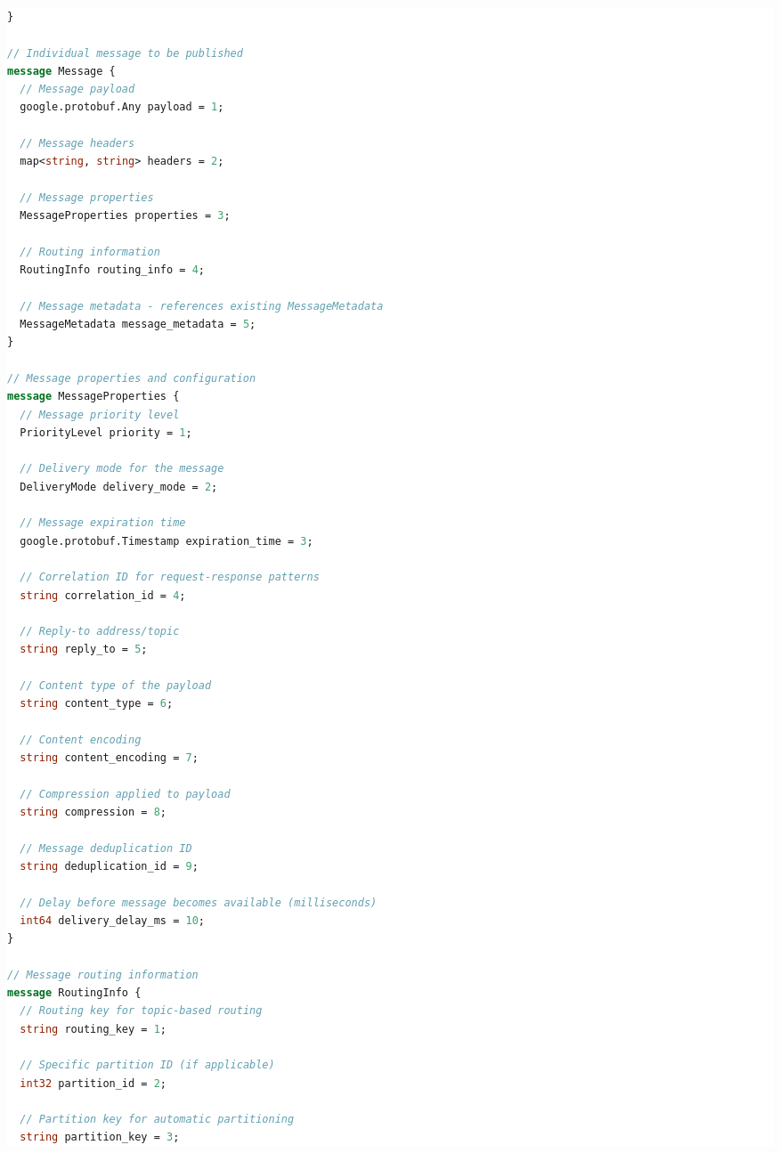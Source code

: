 ```protobuf
}

// Individual message to be published
message Message {
  // Message payload
  google.protobuf.Any payload = 1;

  // Message headers
  map<string, string> headers = 2;

  // Message properties
  MessageProperties properties = 3;

  // Routing information
  RoutingInfo routing_info = 4;

  // Message metadata - references existing MessageMetadata
  MessageMetadata message_metadata = 5;
}

// Message properties and configuration
message MessageProperties {
  // Message priority level
  PriorityLevel priority = 1;

  // Delivery mode for the message
  DeliveryMode delivery_mode = 2;

  // Message expiration time
  google.protobuf.Timestamp expiration_time = 3;

  // Correlation ID for request-response patterns
  string correlation_id = 4;

  // Reply-to address/topic
  string reply_to = 5;

  // Content type of the payload
  string content_type = 6;

  // Content encoding
  string content_encoding = 7;

  // Compression applied to payload
  string compression = 8;

  // Message deduplication ID
  string deduplication_id = 9;

  // Delay before message becomes available (milliseconds)
  int64 delivery_delay_ms = 10;
}

// Message routing information
message RoutingInfo {
  // Routing key for topic-based routing
  string routing_key = 1;

  // Specific partition ID (if applicable)
  int32 partition_id = 2;

  // Partition key for automatic partitioning
  string partition_key = 3;
```